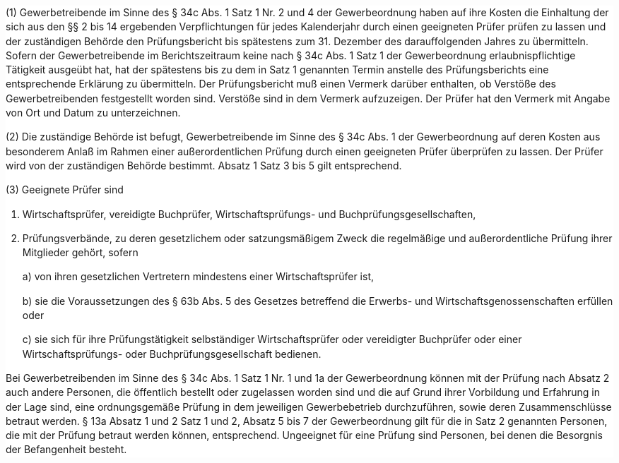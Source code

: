 (1) Gewerbetreibende im Sinne des § 34c Abs. 1 Satz 1 Nr. 2 und 4 der
Gewerbeordnung haben auf ihre Kosten die Einhaltung der sich aus den
§§ 2 bis 14 ergebenden Verpflichtungen für jedes Kalenderjahr durch
einen geeigneten Prüfer prüfen zu lassen und der zuständigen Behörde
den Prüfungsbericht bis spätestens zum 31. Dezember des
darauffolgenden Jahres zu übermitteln. Sofern der Gewerbetreibende im
Berichtszeitraum keine nach § 34c Abs. 1 Satz 1 der Gewerbeordnung
erlaubnispflichtige Tätigkeit ausgeübt hat, hat der spätestens bis zu
dem in Satz 1 genannten Termin anstelle des Prüfungsberichts eine
entsprechende Erklärung zu übermitteln. Der Prüfungsbericht muß einen
Vermerk darüber enthalten, ob Verstöße des Gewerbetreibenden
festgestellt worden sind. Verstöße sind in dem Vermerk aufzuzeigen.
Der Prüfer hat den Vermerk mit Angabe von Ort und Datum zu
unterzeichnen.

(2) Die zuständige Behörde ist befugt, Gewerbetreibende im Sinne des §
34c Abs. 1 der Gewerbeordnung auf deren Kosten aus besonderem Anlaß im
Rahmen einer außerordentlichen Prüfung durch einen geeigneten Prüfer
überprüfen zu lassen. Der Prüfer wird von der zuständigen Behörde
bestimmt. Absatz 1 Satz 3 bis 5 gilt entsprechend.

(3) Geeignete Prüfer sind

1.  Wirtschaftsprüfer, vereidigte Buchprüfer, Wirtschaftsprüfungs- und
    Buchprüfungsgesellschaften,


2.  Prüfungsverbände, zu deren gesetzlichem oder satzungsmäßigem Zweck die
    regelmäßige und außerordentliche Prüfung ihrer Mitglieder gehört,
    sofern

    a)  von ihren gesetzlichen Vertretern mindestens einer Wirtschaftsprüfer
        ist,


    b)  sie die Voraussetzungen des § 63b Abs. 5 des Gesetzes betreffend die
        Erwerbs- und Wirtschaftsgenossenschaften erfüllen oder


    c)  sie sich für ihre Prüfungstätigkeit selbständiger Wirtschaftsprüfer
        oder vereidigter Buchprüfer oder einer Wirtschaftsprüfungs- oder
        Buchprüfungsgesellschaft bedienen.






Bei Gewerbetreibenden im Sinne des § 34c Abs. 1 Satz 1 Nr. 1 und 1a
der Gewerbeordnung können mit der Prüfung nach Absatz 2 auch andere
Personen, die öffentlich bestellt oder zugelassen worden sind und die
auf Grund ihrer Vorbildung und Erfahrung in der Lage sind, eine
ordnungsgemäße Prüfung in dem jeweiligen Gewerbebetrieb durchzuführen,
sowie deren Zusammenschlüsse betraut werden. § 13a Absatz 1 und 2 Satz
1 und 2, Absatz 5 bis 7 der Gewerbeordnung gilt für die in Satz 2
genannten Personen, die mit der Prüfung betraut werden können,
entsprechend. Ungeeignet für eine Prüfung sind Personen, bei denen die
Besorgnis der Befangenheit besteht.
